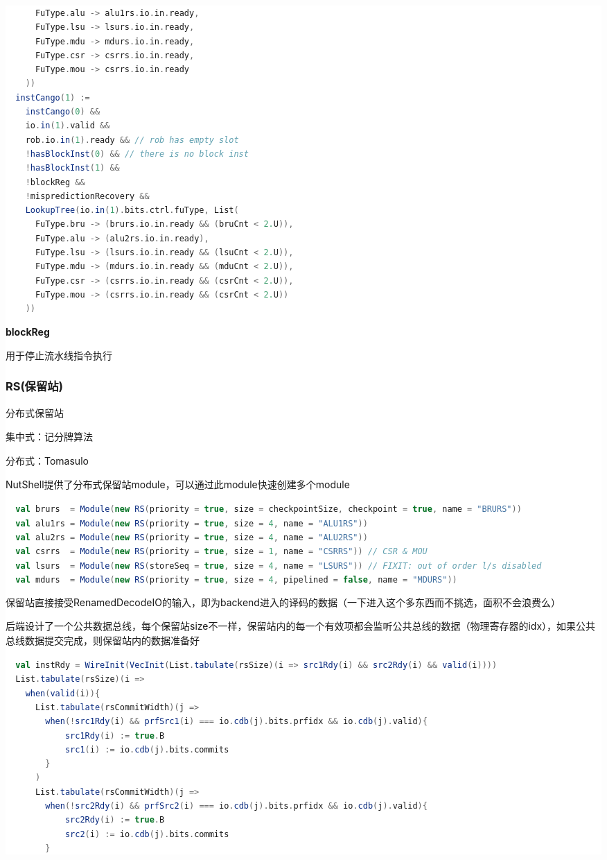 ```scala
      FuType.alu -> alu1rs.io.in.ready,
      FuType.lsu -> lsurs.io.in.ready,
      FuType.mdu -> mdurs.io.in.ready,
      FuType.csr -> csrrs.io.in.ready,
      FuType.mou -> csrrs.io.in.ready
    ))
  instCango(1) :=
    instCango(0) &&
    io.in(1).valid &&
    rob.io.in(1).ready && // rob has empty slot
    !hasBlockInst(0) && // there is no block inst
    !hasBlockInst(1) &&
    !blockReg &&
    !mispredictionRecovery &&
    LookupTree(io.in(1).bits.ctrl.fuType, List(
      FuType.bru -> (brurs.io.in.ready && (bruCnt < 2.U)),
      FuType.alu -> (alu2rs.io.in.ready),
      FuType.lsu -> (lsurs.io.in.ready && (lsuCnt < 2.U)),
      FuType.mdu -> (mdurs.io.in.ready && (mduCnt < 2.U)),
      FuType.csr -> (csrrs.io.in.ready && (csrCnt < 2.U)),
      FuType.mou -> (csrrs.io.in.ready && (csrCnt < 2.U))
    ))
```

**blockReg**

用于停止流水线指令执行

### RS(保留站)

分布式保留站

集中式：记分牌算法

分布式：Tomasulo

NutShell提供了分布式保留站module，可以通过此module快速创建多个module

```scala
  val brurs  = Module(new RS(priority = true, size = checkpointSize, checkpoint = true, name = "BRURS"))
  val alu1rs = Module(new RS(priority = true, size = 4, name = "ALU1RS"))
  val alu2rs = Module(new RS(priority = true, size = 4, name = "ALU2RS"))
  val csrrs  = Module(new RS(priority = true, size = 1, name = "CSRRS")) // CSR & MOU
  val lsurs  = Module(new RS(storeSeq = true, size = 4, name = "LSURS")) // FIXIT: out of order l/s disabled
  val mdurs  = Module(new RS(priority = true, size = 4, pipelined = false, name = "MDURS"))
```

保留站直接接受RenamedDecodeIO的输入，即为backend进入的译码的数据（一下进入这个多东西而不挑选，面积不会浪费么）

后端设计了一个公共数据总线，每个保留站size不一样，保留站内的每一个有效项都会监听公共总线的数据（物理寄存器的idx），如果公共总线数据提交完成，则保留站内的数据准备好

```scala
  val instRdy = WireInit(VecInit(List.tabulate(rsSize)(i => src1Rdy(i) && src2Rdy(i) && valid(i))))
  List.tabulate(rsSize)(i =>
    when(valid(i)){
      List.tabulate(rsCommitWidth)(j =>
        when(!src1Rdy(i) && prfSrc1(i) === io.cdb(j).bits.prfidx && io.cdb(j).valid){
            src1Rdy(i) := true.B
            src1(i) := io.cdb(j).bits.commits
        }
      )
      List.tabulate(rsCommitWidth)(j =>
        when(!src2Rdy(i) && prfSrc2(i) === io.cdb(j).bits.prfidx && io.cdb(j).valid){
            src2Rdy(i) := true.B
            src2(i) := io.cdb(j).bits.commits
        }
```